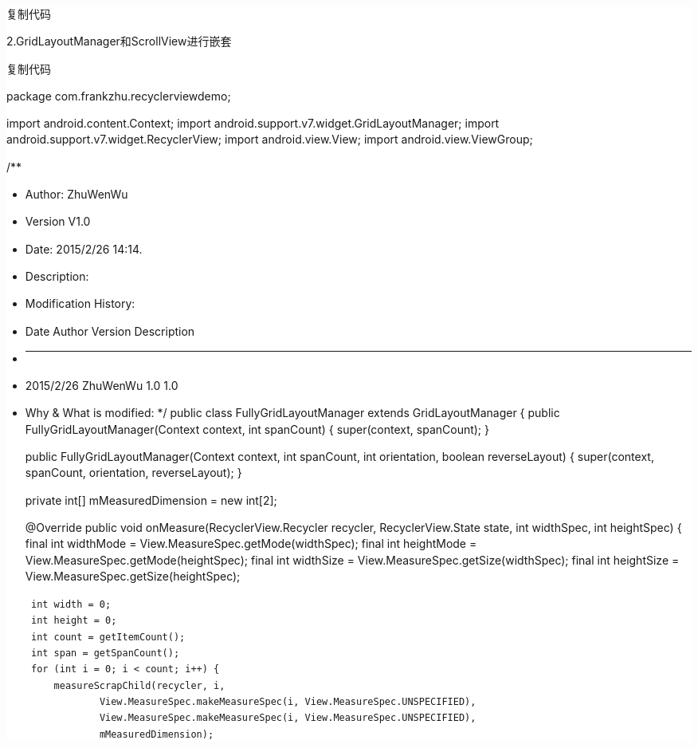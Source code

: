 复制代码

 

2.GridLayoutManager和ScrollView进行嵌套

 
复制代码

package com.frankzhu.recyclerviewdemo;

import android.content.Context;
import android.support.v7.widget.GridLayoutManager;
import android.support.v7.widget.RecyclerView;
import android.view.View;
import android.view.ViewGroup;

/**
 * Author:    ZhuWenWu
 * Version    V1.0
 * Date:      2015/2/26  14:14.
 * Description:
 * Modification  History:
 * Date             Author                Version            Description
 * -----------------------------------------------------------------------------------
 * 2015/2/26        ZhuWenWu            1.0                    1.0
 * Why & What is modified:
 */
public class FullyGridLayoutManager extends GridLayoutManager {
    public FullyGridLayoutManager(Context context, int spanCount) {
        super(context, spanCount);
    }

    public FullyGridLayoutManager(Context context, int spanCount, int orientation, boolean reverseLayout) {
        super(context, spanCount, orientation, reverseLayout);
    }

    private int[] mMeasuredDimension = new int[2];

    @Override
    public void onMeasure(RecyclerView.Recycler recycler, RecyclerView.State state, int widthSpec, int heightSpec) {
        final int widthMode = View.MeasureSpec.getMode(widthSpec);
        final int heightMode = View.MeasureSpec.getMode(heightSpec);
        final int widthSize = View.MeasureSpec.getSize(widthSpec);
        final int heightSize = View.MeasureSpec.getSize(heightSpec);

        int width = 0;
        int height = 0;
        int count = getItemCount();
        int span = getSpanCount();
        for (int i = 0; i < count; i++) {
            measureScrapChild(recycler, i,
                    View.MeasureSpec.makeMeasureSpec(i, View.MeasureSpec.UNSPECIFIED),
                    View.MeasureSpec.makeMeasureSpec(i, View.MeasureSpec.UNSPECIFIED),
                    mMeasuredDimension);
